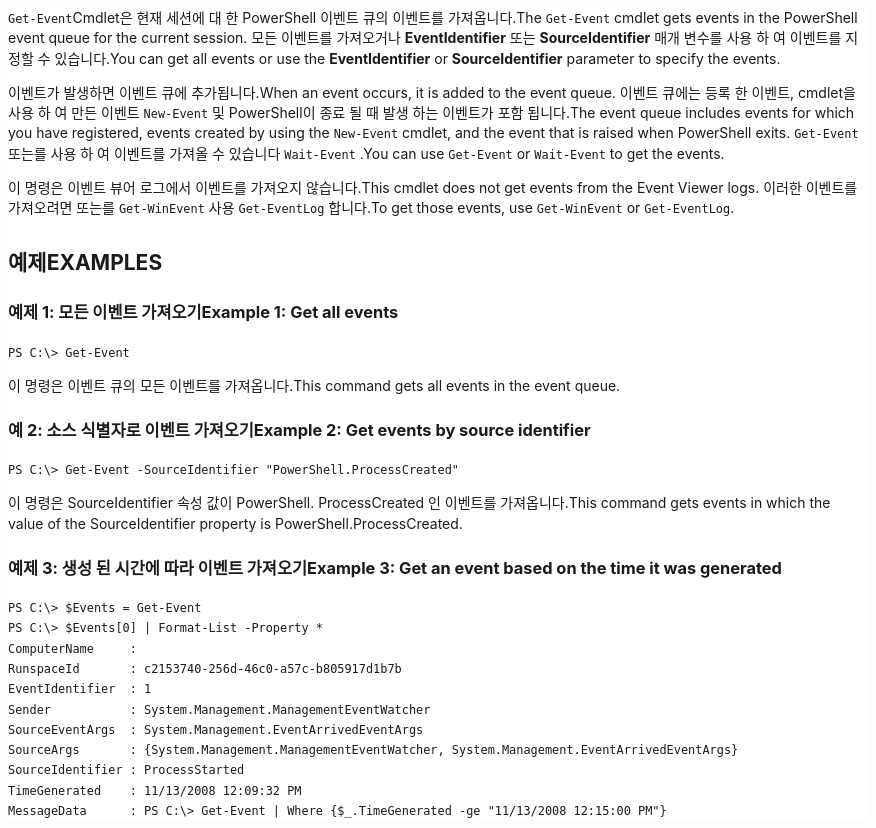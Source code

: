 <span data-ttu-id="61a4d-110">`Get-Event`Cmdlet은 현재 세션에 대 한 PowerShell 이벤트 큐의 이벤트를 가져옵니다.</span><span class="sxs-lookup"><span data-stu-id="61a4d-110">The `Get-Event` cmdlet gets events in the PowerShell event queue for the current session.</span></span> <span data-ttu-id="61a4d-111">모든 이벤트를 가져오거나 **EventIdentifier** 또는 **SourceIdentifier** 매개 변수를 사용 하 여 이벤트를 지정할 수 있습니다.</span><span class="sxs-lookup"><span data-stu-id="61a4d-111">You can get all events or use the **EventIdentifier** or **SourceIdentifier** parameter to specify the events.</span></span>

<span data-ttu-id="61a4d-112">이벤트가 발생하면 이벤트 큐에 추가됩니다.</span><span class="sxs-lookup"><span data-stu-id="61a4d-112">When an event occurs, it is added to the event queue.</span></span> <span data-ttu-id="61a4d-113">이벤트 큐에는 등록 한 이벤트, cmdlet을 사용 하 여 만든 이벤트 `New-Event` 및 PowerShell이 종료 될 때 발생 하는 이벤트가 포함 됩니다.</span><span class="sxs-lookup"><span data-stu-id="61a4d-113">The event queue includes events for which you have registered, events created by using the `New-Event` cmdlet, and the event that is raised when PowerShell exits.</span></span> <span data-ttu-id="61a4d-114">`Get-Event`또는를 사용 하 여 이벤트를 가져올 수 있습니다 `Wait-Event` .</span><span class="sxs-lookup"><span data-stu-id="61a4d-114">You can use `Get-Event` or `Wait-Event` to get the events.</span></span>

<span data-ttu-id="61a4d-115">이 명령은 이벤트 뷰어 로그에서 이벤트를 가져오지 않습니다.</span><span class="sxs-lookup"><span data-stu-id="61a4d-115">This cmdlet does not get events from the Event Viewer logs.</span></span> <span data-ttu-id="61a4d-116">이러한 이벤트를 가져오려면 또는를 `Get-WinEvent` 사용 `Get-EventLog` 합니다.</span><span class="sxs-lookup"><span data-stu-id="61a4d-116">To get those events, use `Get-WinEvent` or `Get-EventLog`.</span></span>

## <span data-ttu-id="61a4d-117">예제</span><span class="sxs-lookup"><span data-stu-id="61a4d-117">EXAMPLES</span></span>

### <span data-ttu-id="61a4d-118">예제 1: 모든 이벤트 가져오기</span><span class="sxs-lookup"><span data-stu-id="61a4d-118">Example 1: Get all events</span></span>

```
PS C:\> Get-Event
```

<span data-ttu-id="61a4d-119">이 명령은 이벤트 큐의 모든 이벤트를 가져옵니다.</span><span class="sxs-lookup"><span data-stu-id="61a4d-119">This command gets all events in the event queue.</span></span>

### <span data-ttu-id="61a4d-120">예 2: 소스 식별자로 이벤트 가져오기</span><span class="sxs-lookup"><span data-stu-id="61a4d-120">Example 2: Get events by source identifier</span></span>

```
PS C:\> Get-Event -SourceIdentifier "PowerShell.ProcessCreated"
```

<span data-ttu-id="61a4d-121">이 명령은 SourceIdentifier 속성 값이 PowerShell. ProcessCreated 인 이벤트를 가져옵니다.</span><span class="sxs-lookup"><span data-stu-id="61a4d-121">This command gets events in which the value of the SourceIdentifier property is PowerShell.ProcessCreated.</span></span>

### <span data-ttu-id="61a4d-122">예제 3: 생성 된 시간에 따라 이벤트 가져오기</span><span class="sxs-lookup"><span data-stu-id="61a4d-122">Example 3: Get an event based on the time it was generated</span></span>

```
PS C:\> $Events = Get-Event
PS C:\> $Events[0] | Format-List -Property *
ComputerName     :
RunspaceId       : c2153740-256d-46c0-a57c-b805917d1b7b
EventIdentifier  : 1
Sender           : System.Management.ManagementEventWatcher
SourceEventArgs  : System.Management.EventArrivedEventArgs
SourceArgs       : {System.Management.ManagementEventWatcher, System.Management.EventArrivedEventArgs}
SourceIdentifier : ProcessStarted
TimeGenerated    : 11/13/2008 12:09:32 PM
MessageData      : PS C:\> Get-Event | Where {$_.TimeGenerated -ge "11/13/2008 12:15:00 PM"}
```